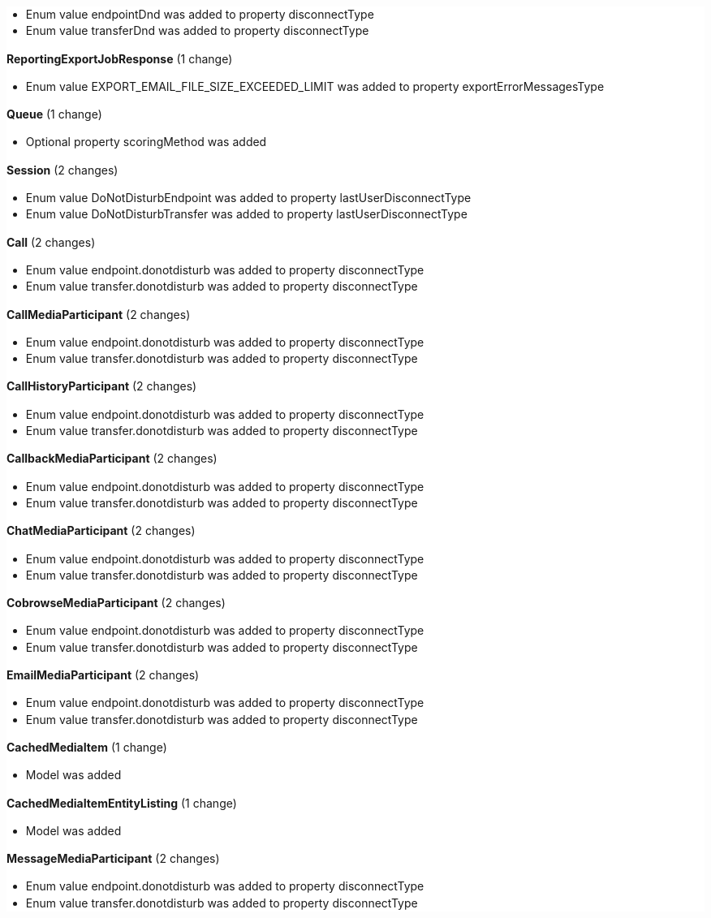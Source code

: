 * Enum value endpointDnd was added to property disconnectType
* Enum value transferDnd was added to property disconnectType

**ReportingExportJobResponse** (1 change)

* Enum value EXPORT_EMAIL_FILE_SIZE_EXCEEDED_LIMIT was added to property exportErrorMessagesType

**Queue** (1 change)

* Optional property scoringMethod was added

**Session** (2 changes)

* Enum value DoNotDisturbEndpoint was added to property lastUserDisconnectType
* Enum value DoNotDisturbTransfer was added to property lastUserDisconnectType

**Call** (2 changes)

* Enum value endpoint.donotdisturb was added to property disconnectType
* Enum value transfer.donotdisturb was added to property disconnectType

**CallMediaParticipant** (2 changes)

* Enum value endpoint.donotdisturb was added to property disconnectType
* Enum value transfer.donotdisturb was added to property disconnectType

**CallHistoryParticipant** (2 changes)

* Enum value endpoint.donotdisturb was added to property disconnectType
* Enum value transfer.donotdisturb was added to property disconnectType

**CallbackMediaParticipant** (2 changes)

* Enum value endpoint.donotdisturb was added to property disconnectType
* Enum value transfer.donotdisturb was added to property disconnectType

**ChatMediaParticipant** (2 changes)

* Enum value endpoint.donotdisturb was added to property disconnectType
* Enum value transfer.donotdisturb was added to property disconnectType

**CobrowseMediaParticipant** (2 changes)

* Enum value endpoint.donotdisturb was added to property disconnectType
* Enum value transfer.donotdisturb was added to property disconnectType

**EmailMediaParticipant** (2 changes)

* Enum value endpoint.donotdisturb was added to property disconnectType
* Enum value transfer.donotdisturb was added to property disconnectType

**CachedMediaItem** (1 change)

* Model was added

**CachedMediaItemEntityListing** (1 change)

* Model was added

**MessageMediaParticipant** (2 changes)

* Enum value endpoint.donotdisturb was added to property disconnectType
* Enum value transfer.donotdisturb was added to property disconnectType
